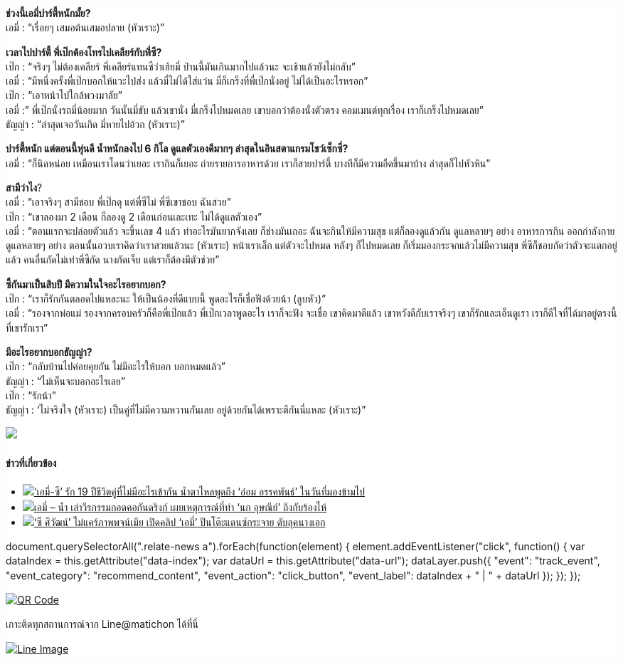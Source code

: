 **ช่วงนี้เอมี่ปาร์ตี้หนักมั้ย?**  
เอมี่ : “เรื่อยๆ เสมอต้นเสมอปลาย (หัวเราะ)”

**เวลาไปปาร์ตี้ พี่เป๊กต้องโทรไปเคลียร์กับพี่ซี?**  
เป๊ก : “จริงๆ ไม่ต้องเคลียร์ พี่เคลียร์แทนซีว่าเฮ้ยมี่ ป่านนี้มันเกินมากไปแล้วนะ จะเช้าแล้วยังไม่กลับ”  
เอมี่ : “มีหนึ่งครั้งพี่เป๊กบอกให้แวะไปส่ง แล้วมี่ไม่ได้ใส่แว่น มี่ก็เกร็งที่พี่เป๊กนั่งอยู่ ไม่ได้เป็นอะไรหรอก”  
เป๊ก : “เอาหน้าไปใกล้พวงมาลัย”  
เอมี่ :” พี่เป๊กนั่งรถมี่น้อยมาก วันนั้นมี่ขับ แล้วเขานั่ง มี่เกร็งไปหมดเลย เขาบอกว่าต้องนั่งตัวตรง คอมเมนต์ทุกเรื่อง เราก็เกร็งไปหมดเลย”  
ธัญญ่า : “ล่าสุดเจอวันเกิด มี่หายไปอ้วก (หัวเราะ)”

**ปาร์ตี้หนัก แต่ตอนนี้หุ่นดี น้ำหนักลงไป 6 กิโล ดูแลตัวเองดีมากๆ ล่าสุดในอินสตาแกรมโชว์เซ็กซี่?**  
เอมี่ : “ก็นิดหน่อย เหมือนเราโดนว่าเยอะ เรากินก็เยอะ ถ่ายรายการอาหารด้วย เราก็สายปาร์ตี้ บางทีก็มีความอืดขึ้นมาบ้าง ล่าสุดก็ไปหัวหิน”

**สามีว่าไง**?  
เอมี่ : “เอาจริงๆ สามีชอบ พี่เป๊กดุ แต่พี่ซีไม่ พี่ซีเขาชอบ ฉันสวย”  
เป๊ก : “เขาลองมา 2 เดือน ก็ลองดู 2 เดือนก่อนเละเทะ ไม่ได้ดูแลตัวเอง”  
เอมี่ : “ตอนแรกจะปล่อยตัวแล้ว จะขึ้นเลข 4 แล้ว ทำอะไรมันยากจังเลย ก็ช่างมันเถอะ ฉันจะกินให้มีความสุข แต่ก็ลองดูแล้วกัน ดูแลหลายๆ อย่าง อาหารการกิน ออกกำลังกาย ดูแลหลายๆ อย่าง ตอนนั้นอวบเราคิดว่าเราสวยแล้วนะ (หัวเราะ) หน้าเราเล็ก แต่ตัวจะไปหมด หลังๆ ก็ไปหมดเลย ก็เริ่มมองกระจกแล้วไม่มีความสุข พี่ซีก็ชอบกัดว่าตัวจะแตกอยู่แล้ว คนอื่นกัดไม่เท่าพี่ซีกัด นางกัดเจ็บ แต่เราก็ต้องมีตัวช่วย”

**ซี้กันมาเป็นสิบปี มีความในใจอะไรอยากบอก?**  
เป๊ก : “เราก็รักกันตลอดไปแหละนะ ให้เป็นน้องที่ดีแบบนี้ พูดอะไรก็เชื่อฟังด้วยน้า (ลูบหัว)”  
เอมี่ : “รองจากพ่อแม่ รองจากครอบครัวก็คือพี่เป๊กแล้ว พี่เป๊กเวลาพูดอะไร เราก็จะฟัง จะเชื่อ เขาคิดมาดีแล้ว เขาหวังดีกับเราจริงๆ เขาก็รักและเอ็นดูเรา เราก็ดีใจที่ได้มาอยู่ตรงนี้ที่เขารักเรา”

**มีอะไรอยากบอกธัญญ่า?**  
เป๊ก : “กลับบ้านไปค่อยคุยกัน ไม่มีอะไรให้บอก บอกหมดแล้ว”  
ธัญญ่า : “ไม่เห็นจะบอกอะไรเลย”  
เป๊ก : “รักน้า”  
ธัญญ่า : ‘ไม่จริงใจ (หัวเราะ) เป็นคู่ที่ไม่มีความหวานกันเลย อยู่ด้วยกันได้เพราะตีกันนี่แหละ (หัวเราะ)”

![](https://www.matichon.co.th/wp-content/uploads/2024/11/IMG_8148-1024x683.jpg)

#### ข่าวที่เกี่ยวข้อง

*   [![](https://www.matichon.co.th/wp-content/uploads/2024/11/2-2.jpg)‘เอมี่-ซี’ รัก 19 ปีชีวิตคู่ที่ไม่มีอะไรเข้ากัน น้ำตาไหลพูดถึง ‘อ๋อม อรรคพันธ์’ ในวันที่มองข้ามไป](https://www.matichon.co.th/entertainment/news_4877121)
*   [![](https://www.matichon.co.th/wp-content/uploads/2024/09/ot8t10-wed.jpg)เอมี่ – น้ำ เล่าวีรกรรมกอดคอกันดริงก์ เผยเหตุการณ์ที่ทำ ‘นก อุษณีย์’ ถึงกับร้องไห้](https://www.matichon.co.th/entertainment/thai-entertainment/news_4790735)
*   [![](https://www.matichon.co.th/wp-content/uploads/2024/08/2-65.jpg)‘ซี ศิวัฒน์’ ไม่แคร์ภาพพจน์เมีย เปิดคลิป ‘เอมี่’ ปีนโต๊ะแดนซ์กระจาย ดับลุคนางเอก](https://www.matichon.co.th/entertainment/news_4723066)

document.querySelectorAll(".relate-news a").forEach(function(element) { element.addEventListener("click", function() { var dataIndex = this.getAttribute("data-index"); var dataUrl = this.getAttribute("data-url"); dataLayer.push({ "event": "track\_event", "event\_category": "recommend\_content", "event\_action": "click\_button", "event\_label": dataIndex + " | " + dataUrl }); }); });

[![QR Code](https://www.matichon.co.th/wp-content/uploads/2023/07/wob1371z.jpg)](https://lin.ee/ht0nDxX)

เกาะติดทุกสถานการณ์จาก Line@matichon ได้ที่นี่

[![Line Image](https://www.matichon.co.th/wp-content/uploads/2023/07/th.png)](https://lin.ee/ht0nDxX)